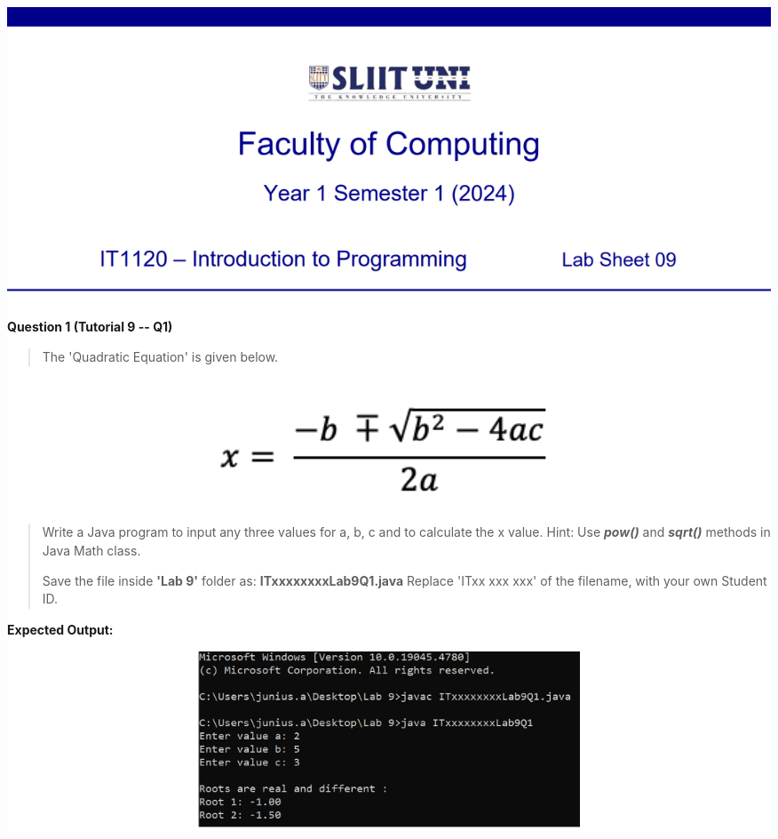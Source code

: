   <p align="center">
    <img src="resources/media/m1.PNG" alt="Image description" style="width:100%; height:100%;">
  </p>




**Question 1 (Tutorial 9 -- Q1)**

> The 'Quadratic Equation' is given below.

  <p align="center">
    <img src="resources/media/image2.png" alt="Image description" style="width:50%; height:50%;">
  </p>


> Write a Java program to input any three values for a, b, c and to
> calculate the x value. Hint: Use ***pow()*** and ***sqrt()*** methods
> in Java Math class.
>
> Save the file inside **'Lab 9'** folder as: **ITxxxxxxxxLab9Q1.java**
> Replace 'ITxx xxx xxx' of the filename, with your own Student ID.
> 

**Expected Output:**
  <p align="center">
    <img src="resources/media/image3.png" alt="Image description" style="width:50%; height:50%;">
  </p>

